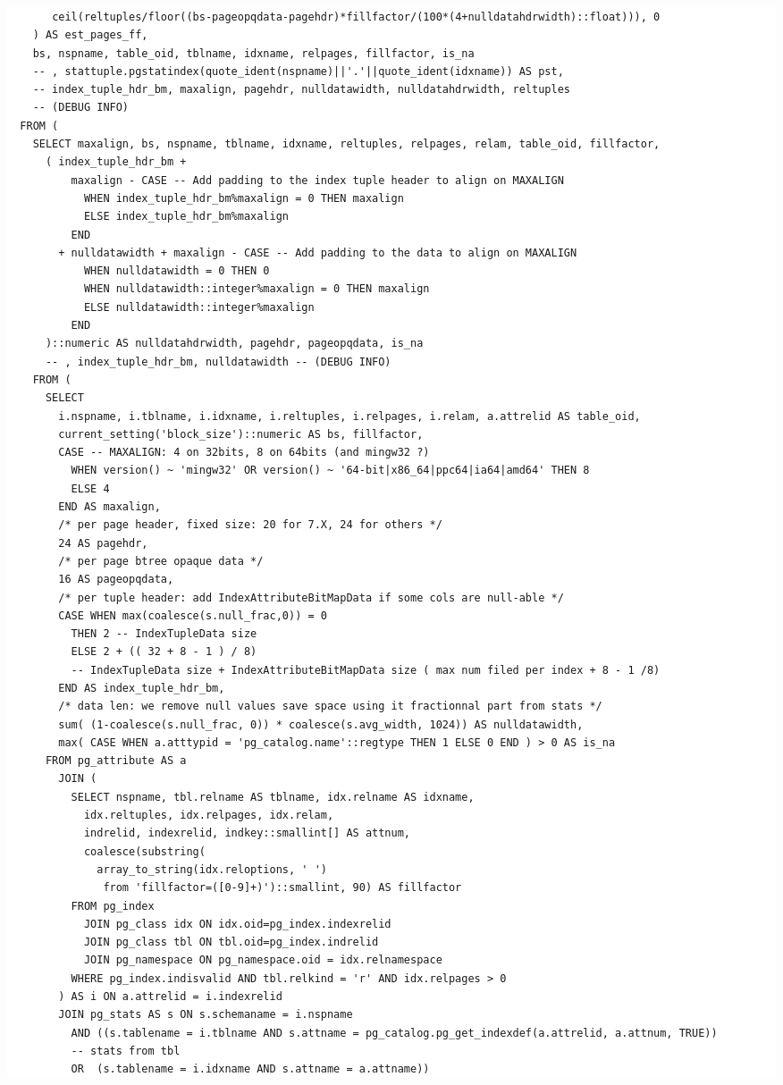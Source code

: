 ```
       ceil(reltuples/floor((bs-pageopqdata-pagehdr)*fillfactor/(100*(4+nulldatahdrwidth)::float))), 0
    ) AS est_pages_ff,
    bs, nspname, table_oid, tblname, idxname, relpages, fillfactor, is_na
    -- , stattuple.pgstatindex(quote_ident(nspname)||'.'||quote_ident(idxname)) AS pst, 
    -- index_tuple_hdr_bm, maxalign, pagehdr, nulldatawidth, nulldatahdrwidth, reltuples 
    -- (DEBUG INFO)
  FROM (
    SELECT maxalign, bs, nspname, tblname, idxname, reltuples, relpages, relam, table_oid, fillfactor,
      ( index_tuple_hdr_bm +
          maxalign - CASE -- Add padding to the index tuple header to align on MAXALIGN
            WHEN index_tuple_hdr_bm%maxalign = 0 THEN maxalign
            ELSE index_tuple_hdr_bm%maxalign
          END
        + nulldatawidth + maxalign - CASE -- Add padding to the data to align on MAXALIGN
            WHEN nulldatawidth = 0 THEN 0
            WHEN nulldatawidth::integer%maxalign = 0 THEN maxalign
            ELSE nulldatawidth::integer%maxalign
          END
      )::numeric AS nulldatahdrwidth, pagehdr, pageopqdata, is_na
      -- , index_tuple_hdr_bm, nulldatawidth -- (DEBUG INFO)
    FROM (
      SELECT
        i.nspname, i.tblname, i.idxname, i.reltuples, i.relpages, i.relam, a.attrelid AS table_oid,
        current_setting('block_size')::numeric AS bs, fillfactor,
        CASE -- MAXALIGN: 4 on 32bits, 8 on 64bits (and mingw32 ?)
          WHEN version() ~ 'mingw32' OR version() ~ '64-bit|x86_64|ppc64|ia64|amd64' THEN 8
          ELSE 4
        END AS maxalign,
        /* per page header, fixed size: 20 for 7.X, 24 for others */
        24 AS pagehdr,
        /* per page btree opaque data */
        16 AS pageopqdata,
        /* per tuple header: add IndexAttributeBitMapData if some cols are null-able */
        CASE WHEN max(coalesce(s.null_frac,0)) = 0
          THEN 2 -- IndexTupleData size
          ELSE 2 + (( 32 + 8 - 1 ) / 8) 
          -- IndexTupleData size + IndexAttributeBitMapData size ( max num filed per index + 8 - 1 /8)
        END AS index_tuple_hdr_bm,
        /* data len: we remove null values save space using it fractionnal part from stats */
        sum( (1-coalesce(s.null_frac, 0)) * coalesce(s.avg_width, 1024)) AS nulldatawidth,
        max( CASE WHEN a.atttypid = 'pg_catalog.name'::regtype THEN 1 ELSE 0 END ) > 0 AS is_na
      FROM pg_attribute AS a
        JOIN (
          SELECT nspname, tbl.relname AS tblname, idx.relname AS idxname, 
            idx.reltuples, idx.relpages, idx.relam,
            indrelid, indexrelid, indkey::smallint[] AS attnum,
            coalesce(substring(
              array_to_string(idx.reloptions, ' ')
               from 'fillfactor=([0-9]+)')::smallint, 90) AS fillfactor
          FROM pg_index
            JOIN pg_class idx ON idx.oid=pg_index.indexrelid
            JOIN pg_class tbl ON tbl.oid=pg_index.indrelid
            JOIN pg_namespace ON pg_namespace.oid = idx.relnamespace
          WHERE pg_index.indisvalid AND tbl.relkind = 'r' AND idx.relpages > 0
        ) AS i ON a.attrelid = i.indexrelid
        JOIN pg_stats AS s ON s.schemaname = i.nspname
          AND ((s.tablename = i.tblname AND s.attname = pg_catalog.pg_get_indexdef(a.attrelid, a.attnum, TRUE)) 
          -- stats from tbl
          OR  (s.tablename = i.idxname AND s.attname = a.attname))
```